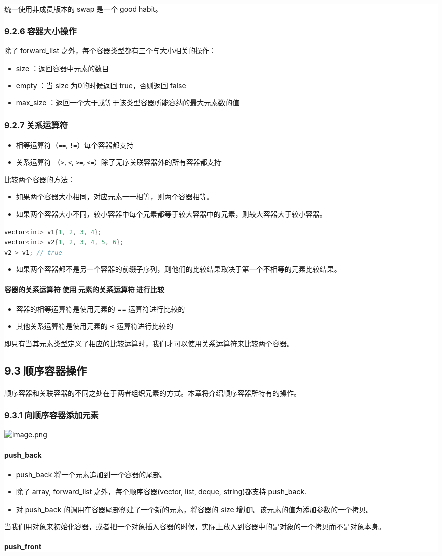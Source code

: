 统一使用非成员版本的 swap 是一个 good habit。

### 9.2.6 容器大小操作

除了 forward_list 之外，每个容器类型都有三个与大小相关的操作：

- size ：返回容器中元素的数目

- empty ：当 size 为0的时候返回 true，否则返回 false

- max_size ：返回一个大于或等于该类型容器所能容纳的最大元素数的值

### 9.2.7 关系运算符

- 相等运算符（`==`, `!=`）每个容器都支持

- 关系运算符 （`>`, `<`, `>=`, `<=`）除了无序关联容器外的所有容器都支持

比较两个容器的方法：

- 如果两个容器大小相同，对应元素一一相等，则两个容器相等。

- 如果两个容器大小不同，较小容器中每个元素都等于较大容器中的元素，则较大容器大于较小容器。

```cpp
vector<int> v1{1, 2, 3, 4};
vector<int> v2{1, 2, 3, 4, 5, 6};
v2 > v1; // true
```

- 如果两个容器都不是另一个容器的前缀子序列，则他们的比较结果取决于第一个不相等的元素比较结果。

#### 容器的关系运算符 使用 元素的关系运算符 进行比较

- 容器的相等运算符是使用元素的 == 运算符进行比较的

- 其他关系运算符是使用元素的 < 运算符进行比较的

即只有当其元素类型定义了相应的比较运算时，我们才可以使用关系运算符来比较两个容器。

## 9.3 顺序容器操作

顺序容器和关联容器的不同之处在于两者组织元素的方式。本章将介绍顺序容器所特有的操作。

### 9.3.1 向顺序容器添加元素

![image.png](https://tva1.sinaimg.cn/large/7e197809ly1g7eexzwxsyj20tx0o77e7.jpg)

#### push_back

- push_back 将一个元素追加到一个容器的尾部。

- 除了 array, forward_list 之外，每个顺序容器(vector, list, deque, string)都支持 push_back.

- 对 push_back 的调用在容器尾部创建了一个新的元素，将容器的 size 增加1。该元素的值为添加参数的一个拷贝。

当我们用对象来初始化容器，或者把一个对象插入容器的时候，实际上放入到容器中的是对象的一个拷贝而不是对象本身。

#### push_front
